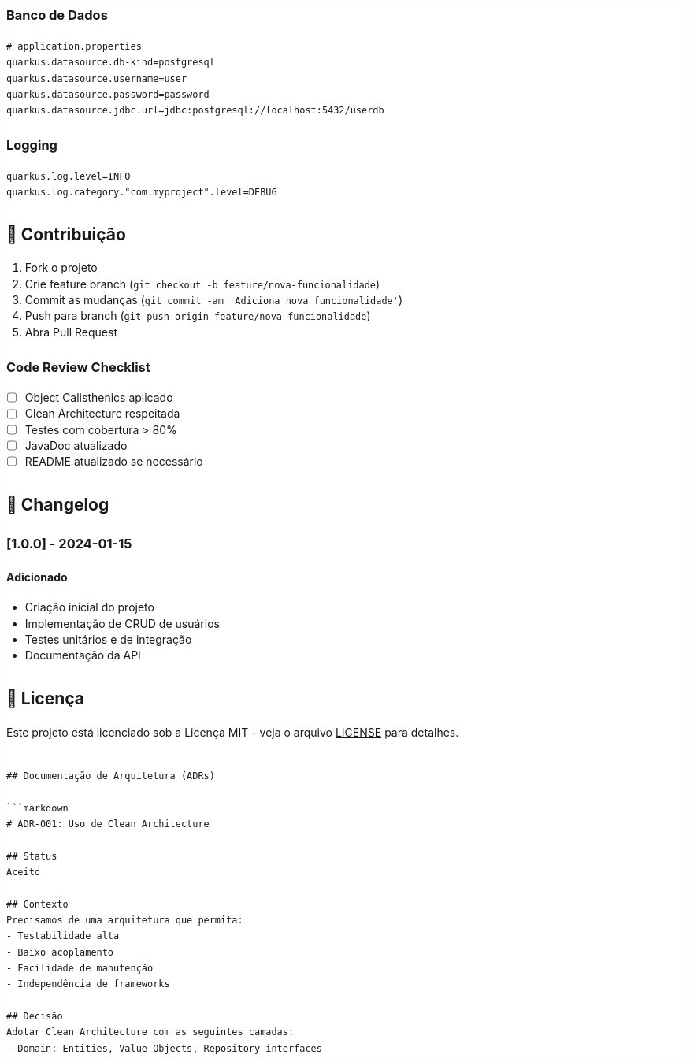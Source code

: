 ### Banco de Dados
```properties
# application.properties
quarkus.datasource.db-kind=postgresql
quarkus.datasource.username=user
quarkus.datasource.password=password
quarkus.datasource.jdbc.url=jdbc:postgresql://localhost:5432/userdb
```

### Logging
```properties
quarkus.log.level=INFO
quarkus.log.category."com.myproject".level=DEBUG
```

## 👥 Contribuição

1. Fork o projeto
2. Crie feature branch (`git checkout -b feature/nova-funcionalidade`)
3. Commit as mudanças (`git commit -am 'Adiciona nova funcionalidade'`)
4. Push para branch (`git push origin feature/nova-funcionalidade`)
5. Abra Pull Request

### Code Review Checklist
- [ ] Object Calisthenics aplicado
- [ ] Clean Architecture respeitada
- [ ] Testes com cobertura > 80%
- [ ] JavaDoc atualizado
- [ ] README atualizado se necessário

## 📝 Changelog

### [1.0.0] - 2024-01-15
#### Adicionado
- Criação inicial do projeto
- Implementação de CRUD de usuários
- Testes unitários e de integração
- Documentação da API

## 📄 Licença

Este projeto está licenciado sob a Licença MIT - veja o arquivo [LICENSE](LICENSE) para detalhes.
```

## Documentação de Arquitetura (ADRs)

```markdown
# ADR-001: Uso de Clean Architecture

## Status
Aceito

## Contexto
Precisamos de uma arquitetura que permita:
- Testabilidade alta
- Baixo acoplamento
- Facilidade de manutenção
- Independência de frameworks

## Decisão
Adotar Clean Architecture com as seguintes camadas:
- Domain: Entities, Value Objects, Repository interfaces
```